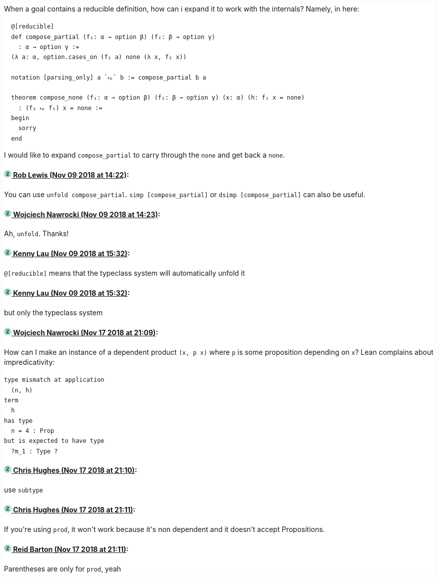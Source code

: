When a goal contains a reducible definition, how can i expand it to work with the internals? Namely, in here:
```lean
  @[reducible]
  def compose_partial (f₁: α → option β) (f₂: β → option γ)
    : α → option γ :=
  (λ a: α, option.cases_on (f₁ a) none (λ x, f₂ x))

  notation [parsing_only] a `⬝ₚ` b := compose_partial b a

  theorem compose_none (f₁: α → option β) (f₂: β → option γ) (x: α) (h: f₁ x = none)
    : (f₂ ⬝ₚ f₁) x = none :=
  begin
    sorry
  end
```
I would like to expand `compose_partial` to carry through the `none` and get back a `none`.

#### [![Click to go to Zulip](../../assets/img/zulip2.png) Rob Lewis (Nov 09 2018 at 14:22)](https://leanprover.zulipchat.com/#narrow/stream/113489-new%20members/topic/noob%20question/near/147370813):
You can use `unfold compose_partial`. `simp [compose_partial]` or `dsimp [compose_partial]` can also be useful.

#### [![Click to go to Zulip](../../assets/img/zulip2.png) Wojciech Nawrocki (Nov 09 2018 at 14:23)](https://leanprover.zulipchat.com/#narrow/stream/113489-new%20members/topic/noob%20question/near/147370896):
Ah, `unfold`. Thanks!

#### [![Click to go to Zulip](../../assets/img/zulip2.png) Kenny Lau (Nov 09 2018 at 15:32)](https://leanprover.zulipchat.com/#narrow/stream/113489-new%20members/topic/noob%20question/near/147375089):
`@[reducible]` means that the typeclass system will automatically unfold it

#### [![Click to go to Zulip](../../assets/img/zulip2.png) Kenny Lau (Nov 09 2018 at 15:32)](https://leanprover.zulipchat.com/#narrow/stream/113489-new%20members/topic/noob%20question/near/147375094):
but only the typeclass system

#### [![Click to go to Zulip](../../assets/img/zulip2.png) Wojciech Nawrocki (Nov 17 2018 at 21:09)](https://leanprover.zulipchat.com/#narrow/stream/113489-new%20members/topic/noob%20question/near/147889775):
How can I make an instance of a dependent product `(x, p x)` where `p` is some proposition depending on `x`? Lean complains about impredicativity:
```lean
type mismatch at application
  (n, h)
term
  h
has type
  n = 4 : Prop
but is expected to have type
  ?m_1 : Type ?
```

#### [![Click to go to Zulip](../../assets/img/zulip2.png) Chris Hughes (Nov 17 2018 at 21:10)](https://leanprover.zulipchat.com/#narrow/stream/113489-new%20members/topic/noob%20question/near/147889850):
use `subtype`

#### [![Click to go to Zulip](../../assets/img/zulip2.png) Chris Hughes (Nov 17 2018 at 21:11)](https://leanprover.zulipchat.com/#narrow/stream/113489-new%20members/topic/noob%20question/near/147889862):
If you're using `prod`, it won't work because it's non dependent and it doesn't accept Propositions.

#### [![Click to go to Zulip](../../assets/img/zulip2.png) Reid Barton (Nov 17 2018 at 21:11)](https://leanprover.zulipchat.com/#narrow/stream/113489-new%20members/topic/noob%20question/near/147889863):
Parentheses are only for `prod`, yeah
